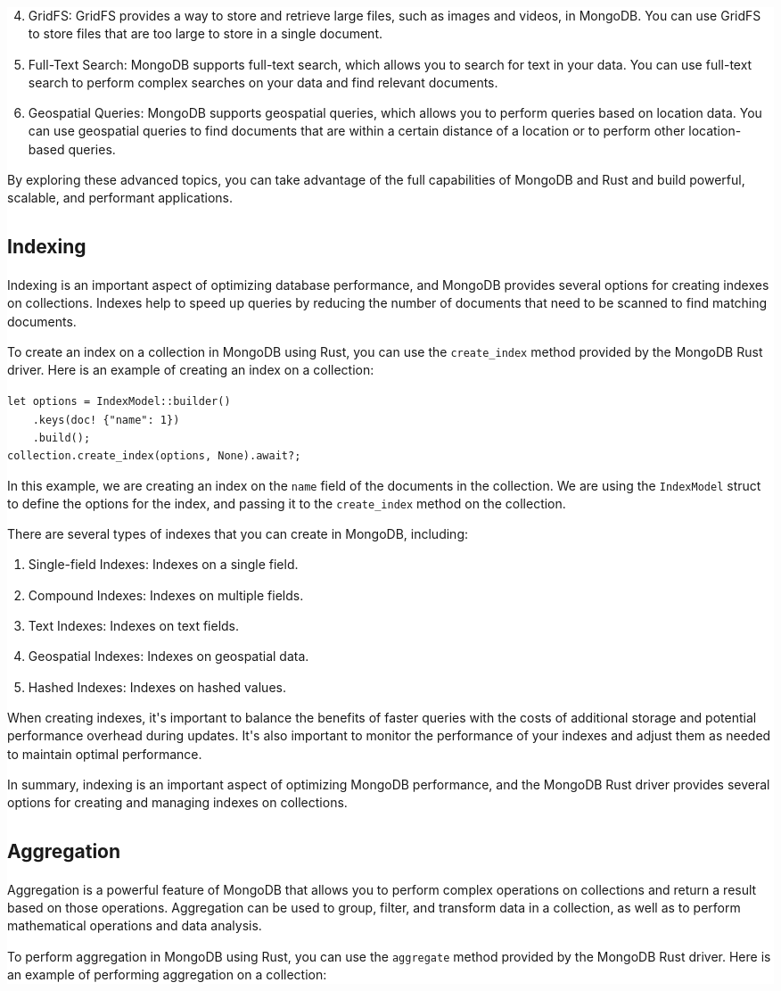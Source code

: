 4. GridFS: GridFS provides a way to store and retrieve large files, such as images and videos, in MongoDB. You can use GridFS to store files that are too large to store in a single document.

5. Full-Text Search: MongoDB supports full-text search, which allows you to search for text in your data. You can use full-text search to perform complex searches on your data and find relevant documents.

6. Geospatial Queries: MongoDB supports geospatial queries, which allows you to perform queries based on location data. You can use geospatial queries to find documents that are within a certain distance of a location or to perform other location-based queries.

By exploring these advanced topics, you can take advantage of the full capabilities of MongoDB and Rust and build powerful, scalable, and performant applications.
## Indexing
Indexing is an important aspect of optimizing database performance, and MongoDB provides several options for creating indexes on collections. Indexes help to speed up queries by reducing the number of documents that need to be scanned to find matching documents.

To create an index on a collection in MongoDB using Rust, you can use the `create_index` method provided by the MongoDB Rust driver. Here is an example of creating an index on a collection:

```
let options = IndexModel::builder()
    .keys(doc! {"name": 1})
    .build();
collection.create_index(options, None).await?;
```

In this example, we are creating an index on the `name` field of the documents in the collection. We are using the `IndexModel` struct to define the options for the index, and passing it to the `create_index` method on the collection.

There are several types of indexes that you can create in MongoDB, including:

1. Single-field Indexes: Indexes on a single field.

2. Compound Indexes: Indexes on multiple fields.

3. Text Indexes: Indexes on text fields.

4. Geospatial Indexes: Indexes on geospatial data.

5. Hashed Indexes: Indexes on hashed values.

When creating indexes, it's important to balance the benefits of faster queries with the costs of additional storage and potential performance overhead during updates. It's also important to monitor the performance of your indexes and adjust them as needed to maintain optimal performance.

In summary, indexing is an important aspect of optimizing MongoDB performance, and the MongoDB Rust driver provides several options for creating and managing indexes on collections.
## Aggregation
Aggregation is a powerful feature of MongoDB that allows you to perform complex operations on collections and return a result based on those operations. Aggregation can be used to group, filter, and transform data in a collection, as well as to perform mathematical operations and data analysis.

To perform aggregation in MongoDB using Rust, you can use the `aggregate` method provided by the MongoDB Rust driver. Here is an example of performing aggregation on a collection:

